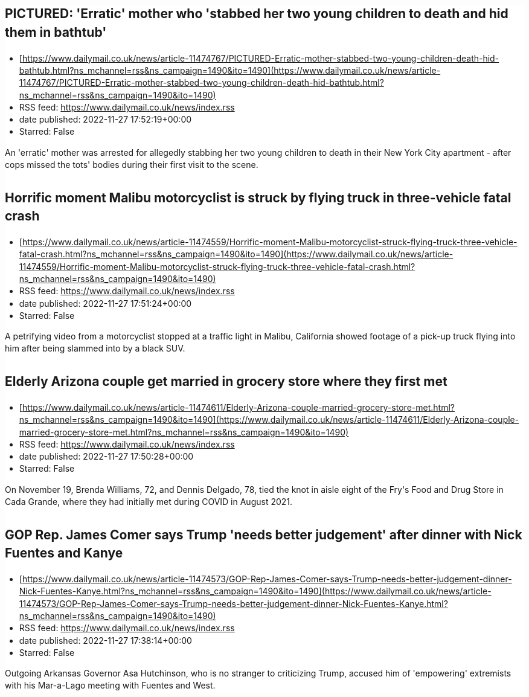 ## PICTURED: 'Erratic' mother who 'stabbed her two young children to death and hid them in bathtub'
 - [https://www.dailymail.co.uk/news/article-11474767/PICTURED-Erratic-mother-stabbed-two-young-children-death-hid-bathtub.html?ns_mchannel=rss&ns_campaign=1490&ito=1490](https://www.dailymail.co.uk/news/article-11474767/PICTURED-Erratic-mother-stabbed-two-young-children-death-hid-bathtub.html?ns_mchannel=rss&ns_campaign=1490&ito=1490)
 - RSS feed: https://www.dailymail.co.uk/news/index.rss
 - date published: 2022-11-27 17:52:19+00:00
 - Starred: False

An 'erratic' mother  was arrested for allegedly stabbing her two young children to death in their New York City apartment - after cops missed the tots' bodies during their first visit to the scene.

## Horrific moment Malibu motorcyclist is struck by flying truck in three-vehicle fatal crash
 - [https://www.dailymail.co.uk/news/article-11474559/Horrific-moment-Malibu-motorcyclist-struck-flying-truck-three-vehicle-fatal-crash.html?ns_mchannel=rss&ns_campaign=1490&ito=1490](https://www.dailymail.co.uk/news/article-11474559/Horrific-moment-Malibu-motorcyclist-struck-flying-truck-three-vehicle-fatal-crash.html?ns_mchannel=rss&ns_campaign=1490&ito=1490)
 - RSS feed: https://www.dailymail.co.uk/news/index.rss
 - date published: 2022-11-27 17:51:24+00:00
 - Starred: False

A petrifying video from a motorcyclist stopped at a traffic light in Malibu, California showed footage of a pick-up truck flying into him after being slammed into by a black SUV.

## Elderly Arizona couple get married in grocery store where they first met
 - [https://www.dailymail.co.uk/news/article-11474611/Elderly-Arizona-couple-married-grocery-store-met.html?ns_mchannel=rss&ns_campaign=1490&ito=1490](https://www.dailymail.co.uk/news/article-11474611/Elderly-Arizona-couple-married-grocery-store-met.html?ns_mchannel=rss&ns_campaign=1490&ito=1490)
 - RSS feed: https://www.dailymail.co.uk/news/index.rss
 - date published: 2022-11-27 17:50:28+00:00
 - Starred: False

On November 19, Brenda Williams, 72, and Dennis Delgado, 78, tied the knot in aisle eight of the Fry's Food and Drug Store in Cada Grande, where they had initially met during COVID in August 2021.

## GOP Rep. James Comer says Trump 'needs better judgement' after dinner with Nick Fuentes and Kanye
 - [https://www.dailymail.co.uk/news/article-11474573/GOP-Rep-James-Comer-says-Trump-needs-better-judgement-dinner-Nick-Fuentes-Kanye.html?ns_mchannel=rss&ns_campaign=1490&ito=1490](https://www.dailymail.co.uk/news/article-11474573/GOP-Rep-James-Comer-says-Trump-needs-better-judgement-dinner-Nick-Fuentes-Kanye.html?ns_mchannel=rss&ns_campaign=1490&ito=1490)
 - RSS feed: https://www.dailymail.co.uk/news/index.rss
 - date published: 2022-11-27 17:38:14+00:00
 - Starred: False

Outgoing Arkansas Governor Asa Hutchinson, who is no stranger to criticizing Trump, accused him of 'empowering' extremists with his Mar-a-Lago meeting with Fuentes and West.
